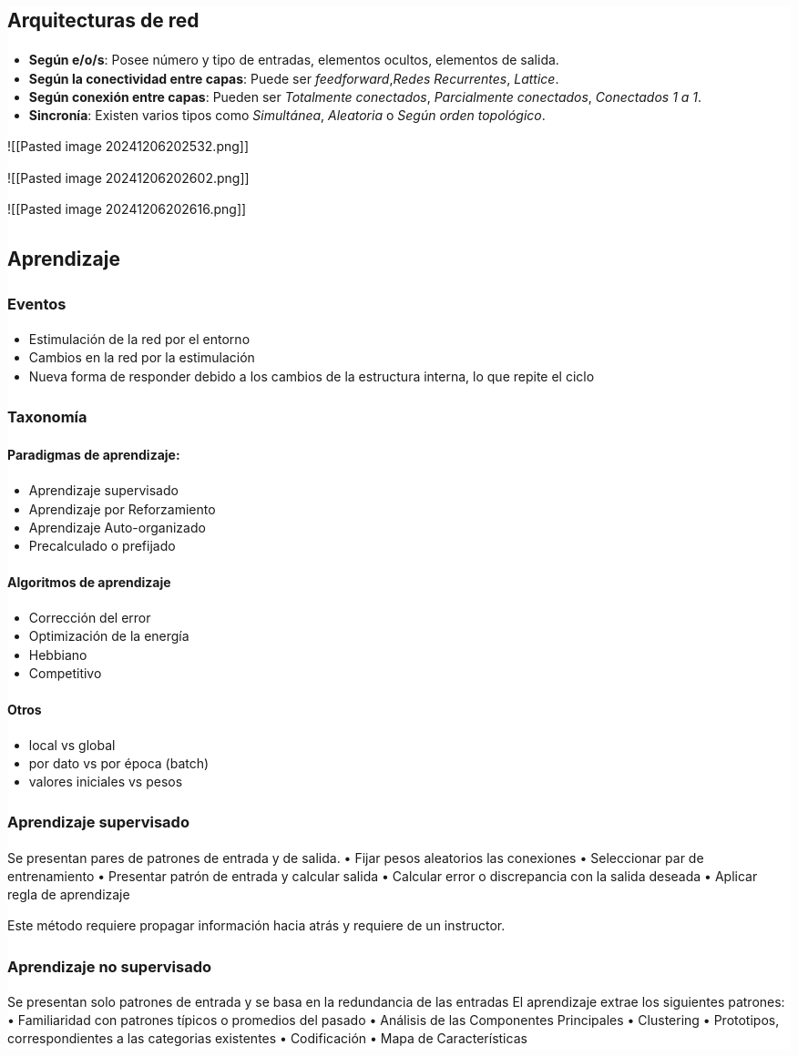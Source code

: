## Arquitecturas de red
+ **Según e/o/s**: Posee número y tipo de entradas, elementos ocultos, elementos de salida.
+ **Según la conectividad entre capas**: Puede ser *feedforward*,*Redes Recurrentes*, *Lattice*.
+ **Según conexión entre capas**: Pueden ser *Totalmente conectados*, *Parcialmente conectados*, *Conectados 1 a 1*.
+ **Sincronía**: Existen varios tipos como *Simultánea*, *Aleatoria* o *Según orden topológico*.

![[Pasted image 20241206202532.png]]

![[Pasted image 20241206202602.png]]

![[Pasted image 20241206202616.png]]

## Aprendizaje
### Eventos
+ Estimulación de la red por el entorno
+ Cambios en la red por la estimulación
+ Nueva forma de responder debido a los cambios de la estructura interna, lo que repite el ciclo

### Taxonomía
#### Paradigmas de aprendizaje:
+ Aprendizaje supervisado
+ Aprendizaje por Reforzamiento
+ Aprendizaje Auto-organizado
+ Precalculado o prefijado
#### Algoritmos de aprendizaje
+ Corrección del error
+ Optimización de la energía
+ Hebbiano
+ Competitivo
#### Otros
+ local vs global
+ por dato vs por época (batch)
+ valores iniciales vs pesos
### Aprendizaje supervisado
Se presentan pares de patrones de entrada y de salida.
• Fijar pesos aleatorios las conexiones 
• Seleccionar par de entrenamiento 
• Presentar patrón de entrada y calcular salida 
• Calcular error o discrepancia con la salida deseada 
• Aplicar regla de aprendizaje

Este método requiere propagar información hacia atrás y requiere de un instructor.
### Aprendizaje no supervisado
Se presentan solo patrones de entrada y se basa en la redundancia de las entradas
El aprendizaje extrae los siguientes patrones:
• Familiaridad con patrones típicos o promedios del pasado 
• Análisis de las Componentes Principales 
• Clustering 
• Prototipos, correspondientes a las categorias existentes 
• Codificación 
• Mapa de Características
